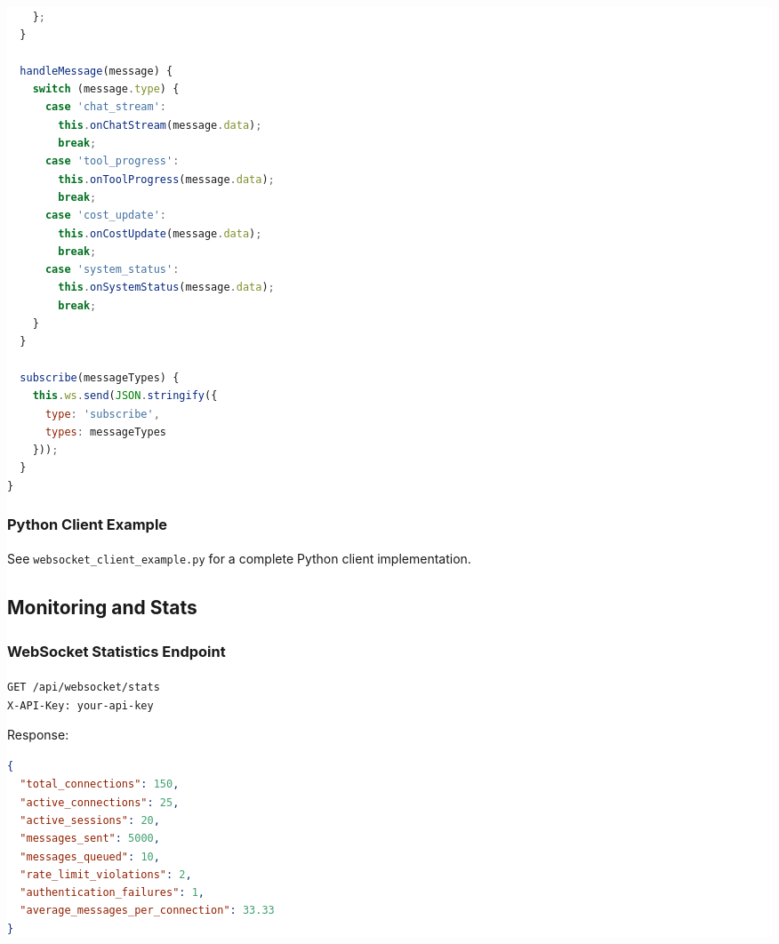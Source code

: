 ```javascript
    };
  }

  handleMessage(message) {
    switch (message.type) {
      case 'chat_stream':
        this.onChatStream(message.data);
        break;
      case 'tool_progress':
        this.onToolProgress(message.data);
        break;
      case 'cost_update':
        this.onCostUpdate(message.data);
        break;
      case 'system_status':
        this.onSystemStatus(message.data);
        break;
    }
  }

  subscribe(messageTypes) {
    this.ws.send(JSON.stringify({
      type: 'subscribe',
      types: messageTypes
    }));
  }
}
```

### Python Client Example
See `websocket_client_example.py` for a complete Python client implementation.

## Monitoring and Stats

### WebSocket Statistics Endpoint
```
GET /api/websocket/stats
X-API-Key: your-api-key
```

Response:
```json
{
  "total_connections": 150,
  "active_connections": 25,
  "active_sessions": 20,
  "messages_sent": 5000,
  "messages_queued": 10,
  "rate_limit_violations": 2,
  "authentication_failures": 1,
  "average_messages_per_connection": 33.33
}
```
